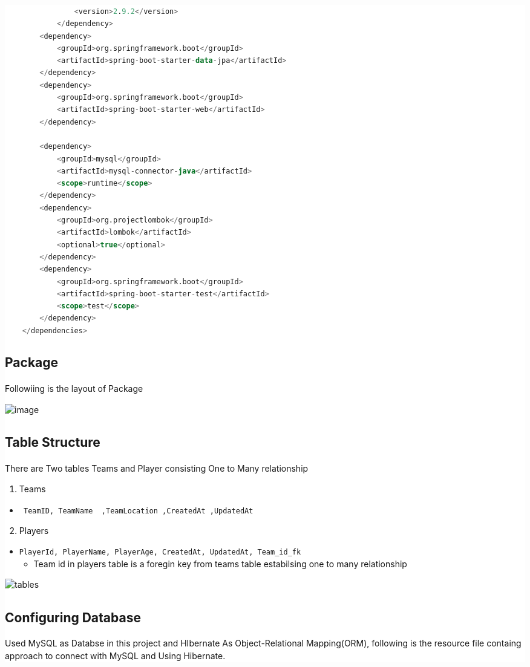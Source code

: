 ```sql
				<version>2.9.2</version>
			</dependency>
		<dependency>
			<groupId>org.springframework.boot</groupId>
			<artifactId>spring-boot-starter-data-jpa</artifactId>
		</dependency>
		<dependency>
			<groupId>org.springframework.boot</groupId>
			<artifactId>spring-boot-starter-web</artifactId>
		</dependency>

		<dependency>
			<groupId>mysql</groupId>
			<artifactId>mysql-connector-java</artifactId>
			<scope>runtime</scope>
		</dependency>
		<dependency>
			<groupId>org.projectlombok</groupId>
			<artifactId>lombok</artifactId>
			<optional>true</optional>
		</dependency>
		<dependency>
			<groupId>org.springframework.boot</groupId>
			<artifactId>spring-boot-starter-test</artifactId>
			<scope>test</scope>
		</dependency>
	</dependencies>
```

## Package
 Followiing is the layout of Package
 
![image](https://user-images.githubusercontent.com/71382700/155856506-40e79901-4a80-4cb1-9c25-c62f60600427.png)

## Table Structure
There are Two tables 
Teams and Player consisting One to Many relationship
1. Teams
- ` TeamID, TeamName  ,TeamLocation ,CreatedAt ,UpdatedAt`
2. Players
- `PlayerId, PlayerName, PlayerAge, CreatedAt, UpdatedAt, Team_id_fk`
	- Team id in players table is a foregin key from teams table estabilsing one to many relationship

<img width="689" alt="tables" src="https://user-images.githubusercontent.com/71382700/155876203-bb86c845-d483-46b3-b630-a7ce898771f9.png">


## Configuring Database
Used MySQL as Databse in this project and HIbernate As Object-Relational Mapping(ORM), following is the resource file containg approach to connect with MySQL and Using Hibernate.
